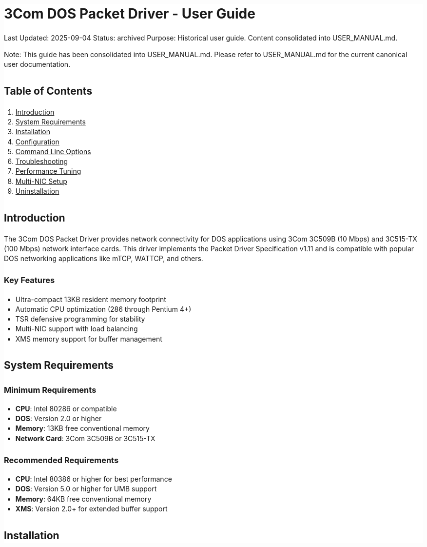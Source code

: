 # 3Com DOS Packet Driver - User Guide

Last Updated: 2025-09-04
Status: archived
Purpose: Historical user guide. Content consolidated into USER_MANUAL.md.

Note: This guide has been consolidated into USER_MANUAL.md. Please refer to USER_MANUAL.md for the current canonical user documentation.

## Table of Contents
1. [Introduction](#introduction)
2. [System Requirements](#system-requirements)
3. [Installation](#installation)
4. [Configuration](#configuration)
5. [Command Line Options](#command-line-options)
6. [Troubleshooting](#troubleshooting)
7. [Performance Tuning](#performance-tuning)
8. [Multi-NIC Setup](#multi-nic-setup)
9. [Uninstallation](#uninstallation)

## Introduction

The 3Com DOS Packet Driver provides network connectivity for DOS applications using 3Com 3C509B (10 Mbps) and 3C515-TX (100 Mbps) network interface cards. This driver implements the Packet Driver Specification v1.11 and is compatible with popular DOS networking applications like mTCP, WATTCP, and others.

### Key Features
- Ultra-compact 13KB resident memory footprint
- Automatic CPU optimization (286 through Pentium 4+)
- TSR defensive programming for stability
- Multi-NIC support with load balancing
- XMS memory support for buffer management

## System Requirements

### Minimum Requirements
- **CPU**: Intel 80286 or compatible
- **DOS**: Version 2.0 or higher
- **Memory**: 13KB free conventional memory
- **Network Card**: 3Com 3C509B or 3C515-TX

### Recommended Requirements
- **CPU**: Intel 80386 or higher for best performance
- **DOS**: Version 5.0 or higher for UMB support
- **Memory**: 64KB free conventional memory
- **XMS**: Version 2.0+ for extended buffer support

## Installation
